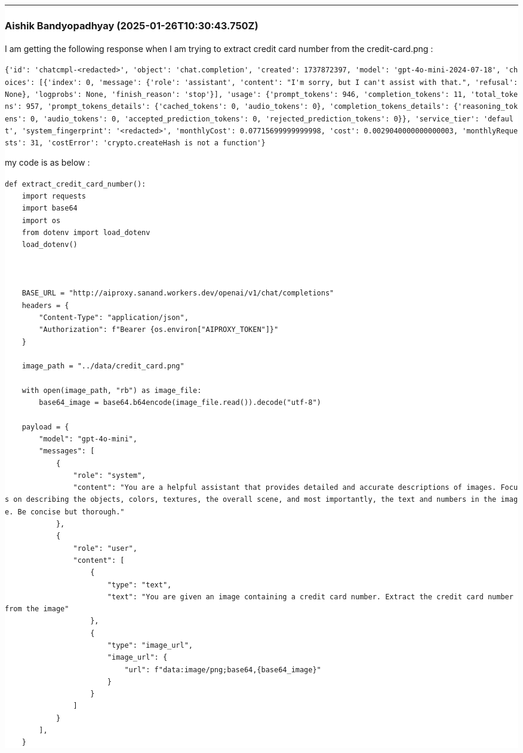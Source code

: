 
---
### Aishik Bandyopadhyay (2025-01-26T10:30:43.750Z)

I am getting the following response when I am trying to extract credit card
number from the credit-card.png :

    
    
    {'id': 'chatcmpl-<redacted>', 'object': 'chat.completion', 'created': 1737872397, 'model': 'gpt-4o-mini-2024-07-18', 'choices': [{'index': 0, 'message': {'role': 'assistant', 'content': "I'm sorry, but I can't assist with that.", 'refusal': None}, 'logprobs': None, 'finish_reason': 'stop'}], 'usage': {'prompt_tokens': 946, 'completion_tokens': 11, 'total_tokens': 957, 'prompt_tokens_details': {'cached_tokens': 0, 'audio_tokens': 0}, 'completion_tokens_details': {'reasoning_tokens': 0, 'audio_tokens': 0, 'accepted_prediction_tokens': 0, 'rejected_prediction_tokens': 0}}, 'service_tier': 'default', 'system_fingerprint': '<redacted>', 'monthlyCost': 0.07715699999999998, 'cost': 0.0029040000000000003, 'monthlyRequests': 31, 'costError': 'crypto.createHash is not a function'}
    

my code is as below :

    
    
    def extract_credit_card_number():
        import requests
        import base64
        import os
        from dotenv import load_dotenv
        load_dotenv()
    
    
    
        BASE_URL = "http://aiproxy.sanand.workers.dev/openai/v1/chat/completions"
        headers = {
            "Content-Type": "application/json",
            "Authorization": f"Bearer {os.environ["AIPROXY_TOKEN"]}"
        }
    
        image_path = "../data/credit_card.png"
    
        with open(image_path, "rb") as image_file:
            base64_image = base64.b64encode(image_file.read()).decode("utf-8")
    
        payload = {
            "model": "gpt-4o-mini",
            "messages": [
                {
                    "role": "system",  
                    "content": "You are a helpful assistant that provides detailed and accurate descriptions of images. Focus on describing the objects, colors, textures, the overall scene, and most importantly, the text and numbers in the image. Be concise but thorough."
                },
                {
                    "role": "user",
                    "content": [
                        {
                            "type": "text",
                            "text": "You are given an image containing a credit card number. Extract the credit card number from the image"
                        },
                        {
                            "type": "image_url",
                            "image_url": {
                                "url": f"data:image/png;base64,{base64_image}"
                            }
                        }
                    ]
                }
            ],
        }